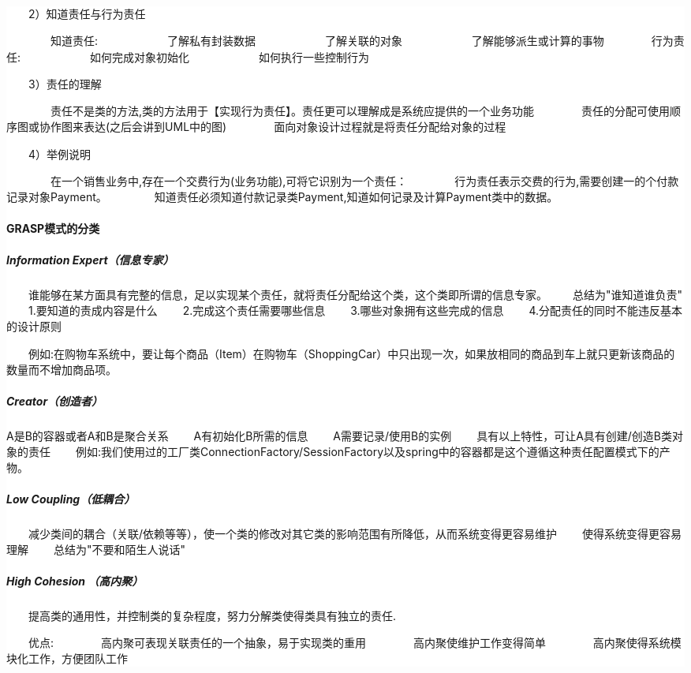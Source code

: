 　　2）知道责任与行为责任

　　　　知道责任:
　　　　　　了解私有封装数据
　　　　　　了解关联的对象
　　　　　　了解能够派生或计算的事物
　　　　行为责任:
　　　　　　如何完成对象初始化
　　　　　　如何执行一些控制行为

　　3）责任的理解

　　　　责任不是类的方法,类的方法用于【实现行为责任】。责任更可以理解成是系统应提供的一个业务功能
　　　　责任的分配可使用顺序图或协作图来表达(之后会讲到UML中的图)
　　　　面向对象设计过程就是将责任分配给对象的过程

　　4）举例说明　　　

　　　　在一个销售业务中,存在一个交费行为(业务功能),可将它识别为一个责任：
　　　　行为责任表示交费的行为,需要创建一的个付款记录对象Payment。
　　　　知道责任必须知道付款记录类Payment,知道如何记录及计算Payment类中的数据。

#### GRASP模式的分类

##### Information Expert（信息专家）

　　谁能够在某方面具有完整的信息，足以实现某个责任，就将责任分配给这个类，这个类即所谓的信息专家。
　　总结为"谁知道谁负责"
　　1.要知道的责成内容是什么
　　2.完成这个责任需要哪些信息
　　3.哪些对象拥有这些完成的信息
　　4.分配责任的同时不能违反基本的设计原则

　　例如:在购物车系统中，要让每个商品（Item）在购物车（ShoppingCar）中只出现一次，如果放相同的商品到车上就只更新该商品的数量而不增加商品项。

##### Creator（创造者） 　

  A是B的容器或者A和B是聚合关系
　　A有初始化B所需的信息
　　A需要记录/使用B的实例
　　具有以上特性，可让A具有创建/创造B类对象的责任
　　例如:我们使用过的工厂类ConnectionFactory/SessionFactory以及spring中的容器都是这个遵循这种责任配置模式下的产物。

##### Low Coupling（低耦合）

　　减少类间的耦合（关联/依赖等等），使一个类的修改对其它类的影响范围有所降低，从而系统变得更容易维护
　　使得系统变得更容易理解
　　总结为"不要和陌生人说话"

##### High Cohesion （高内聚）

　　提高类的通用性，并控制类的复杂程度，努力分解类使得类具有独立的责任.

　　优点:
　　　　高内聚可表现关联责任的一个抽象，易于实现类的重用
　　　　高内聚使维护工作变得简单
　　　　高内聚使得系统模块化工作，方便团队工作
